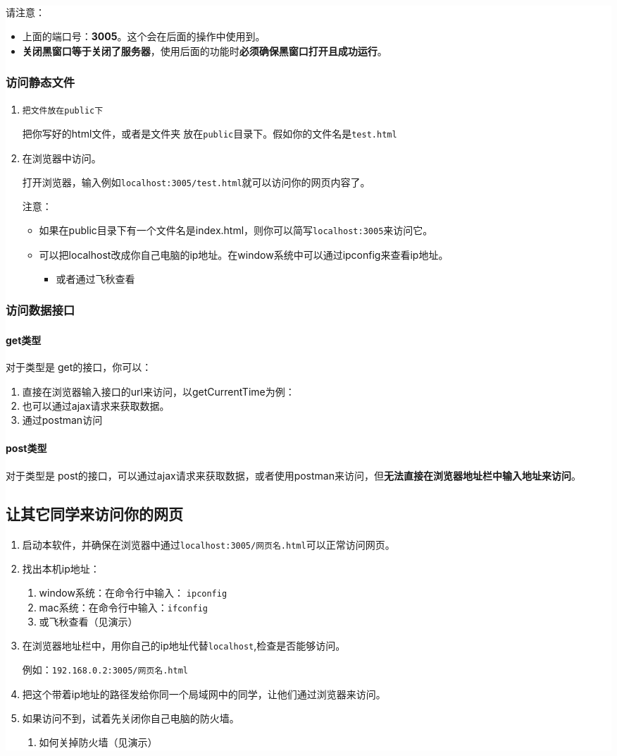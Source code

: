 请注意：

- 上面的端口号：**3005**。这个会在后面的操作中使用到。
- **关闭黑窗口等于关闭了服务器**，使用后面的功能时**必须确保黑窗口打开且成功运行**。



### 访问静态文件

1. `把文件放在public下`

   把你写好的html文件，或者是文件夹 放在`public`目录下。假如你的文件名是`test.html`

2. 在浏览器中访问。

   打开浏览器，输入例如`localhost:3005/test.html`就可以访问你的网页内容了。

   注意：

   - 如果在public目录下有一个文件名是index.html，则你可以简写`localhost:3005`来访问它。
   - 可以把localhost改成你自己电脑的ip地址。在window系统中可以通过ipconfig来查看ip地址。

     - 或者通过飞秋查看



### 访问数据接口

#### get类型

对于类型是 get的接口，你可以：

1. 直接在浏览器输入接口的url来访问，以getCurrentTime为例：
2. 也可以通过ajax请求来获取数据。
3. 通过postman访问



#### post类型

对于类型是 post的接口，可以通过ajax请求来获取数据，或者使用postman来访问，但**无法直接在浏览器地址栏中输入地址来访问**。



## 让其它同学来访问你的网页

1. 启动本软件，并确保在浏览器中通过`localhost:3005/网页名.html`可以正常访问网页。
2. 找出本机ip地址：
   1. window系统：在命令行中输入： `ipconfig`
   2. mac系统：在命令行中输入：`ifconfig`
   3. 或飞秋查看（见演示）

3. 在浏览器地址栏中，用你自己的ip地址代替`localhost`,检查是否能够访问。

   例如：`192.168.0.2:3005/网页名.html`

4. 把这个带着ip地址的路径发给你同一个局域网中的同学，让他们通过浏览器来访问。
5. 如果访问不到，试着先关闭你自己电脑的防火墙。

   1. 如何关掉防火墙（见演示）
